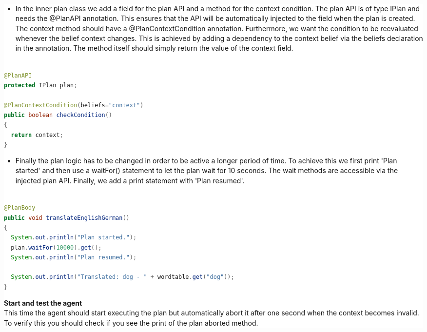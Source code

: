 
-   In the inner plan class we add a field for the plan API and a method for the context condition. The plan API is of type IPlan and needs the @PlanAPI annotation. This ensures that the API will be automatically injected to the field when the plan is created. The context method should have a @PlanContextCondition annotation. Furthermore, we want the condition to be reevaluated whenever the belief context changes. This is achieved by adding a dependency to the context belief via the beliefs declaration in the annotation. The method itself should simply return the value of the context field. 


```java

@PlanAPI
protected IPlan plan;

@PlanContextCondition(beliefs="context")
public boolean checkCondition()
{
  return context;
}

```


-   Finally the plan logic has to be changed in order to be active a longer period of time. To achieve this we first print 'Plan started' and then use a waitFor() statement to let the plan wait for 10 seconds. The wait methods are accessible via the injected plan API. Finally, we add a print statement with 'Plan resumed'.


```java

@PlanBody
public void translateEnglishGerman()
{
  System.out.println("Plan started.");
  plan.waitFor(10000).get();
  System.out.println("Plan resumed.");

  System.out.println("Translated: dog - " + wordtable.get("dog"));
}

```


**Start and test the agent**\
This time the agent should start executing the plan but automatically abort it after one second when the context becomes invalid. To verify this you should check if you see the print of the plan aborted method.

